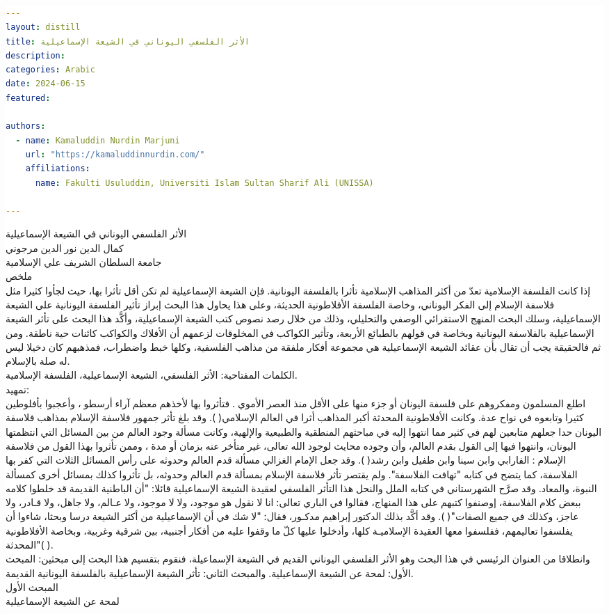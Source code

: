 ```yaml
---
layout: distill
title: الأثر الفلسفي اليوناني في الشيعة الإسماعيلية
description:
categories: Arabic
date: 2024-06-15
featured:

authors:
  - name: Kamaluddin Nurdin Marjuni
    url: "https://kamaluddinnurdin.com/"
    affiliations:
      name: Fakulti Usuluddin, Universiti Islam Sultan Sharif Ali (UNISSA)

---
```

<div class="rtl">

الأثر الفلسفي اليوناني في الشيعة الإسماعيلية
<br> 
كمال الدين نور الدين مرجوني
<br> 
جامعة السلطان الشريف علي الإسلامية
<br> 
ملخص
<br> 
إذا كانت الفلسفة الإسلامية تعدّ من أكثر المذاهب الإسلامية تأثرا بالفلسفة اليونانية. فإن الشيعة الإسماعيلية لم تكن أقل تأثرا بها، حيث لجأوا كثيرا مثل فلاسفة الإسلام إلى الفكر اليوناني، وخاصة الفلسفة الأفلاطونية الحديثة، وعلى هذا يحاول هذا البحث إبراز تأثير الفلسفة اليونانية على الشيعة الإسماعيلية، وسلك البحث المنهج الاستقرائي الوصفي والتحليلي، وذلك من خلال رصد نصوص كتب الشيعة الإسماعيلية، وأكَّد هذا البحث على تأثر الشيعة الإسماعيلية بالفلاسفة اليونانية وبخاصة في قولهم بالطبائع الأربعة، وتأثير الكواكب في المخلوقات لزعمهم أن الأفلاك والكواكب كائنات حية ناطقة. ومن ثم فالحقيقة يجب أن تقال بأن عقائد الشيعة الإسماعيلية هي مجموعة أفكار ملفقة من مذاهب الفلسفية، وكلها خبط واضطراب، فمذهبهم كان دخيلا ليس له صلة بالإسلام.
<br> 
الكلمات المفتاحية: الأثر الفلسفي، الشيعة الإسماعيلية، الفلسفة الإسلامية.
<br> 
تمهيد:
<br> 
اطلع المسلمون ومفكروهم على فلسفة اليونان أو جزء منها على الأقل منذ العصر الأموي . فتأثروا بها لأخذهم معظم آراء أرسطو ، وأعجبوا بأفلوطين كثيرا وتابعوه في نواح عدة. وكانت الأفلاطونية المحدثة  أكبر المذاهب أثرا في العالم الإسلامي( ). وقد بلغ تأثر جمهور فلاسفة الإسلام بمذاهب فلاسفة اليونان حدا جعلهم متابعين لهم في كثير مما انتهوا إليه في مباحثهم المنطقية والطبيعية والإلهية، وكانت مسألة وجود العالم من بين المسائل التي انتظمتها اليونان، وانتهوا فيها إلى القول بقدم العالم، وأن وجوده محايث لوجود الله تعالى، غير متأخر عنه بزمان أو مدة ، وممن تأثروا بهذا القول من فلاسفة الإسلام : الفارابي وابن سينا وابن طفيل وابن رشد( ). وقد جعل الإمام الغزالي مسألة قدم العالم وحدوثه على رأس المسائل الثلاث التي كفر بها الفلاسفة، كما يتضح في كتابه "تهافت الفلاسفة". ولم يقتصر تأثر فلاسفة الإسلام بمسألة قدم العالم وحدوثه، بل تأثروا كذلك بمسائل أخرى كمسألة النبوة، والمعاد. وقد صرَّح الشهرستاني في كتابه الملل والنحل هذا التأثر الفلسفي لعقيدة الشيعة الإسماعيلية قائلا: "أن الباطنية القديمة قد خلطوا كلامه ببعض كلام الفلاسفة، إوصنفوا كتبهم على هذا المنهاج، فقالوا في الباري تعالى: انا لا نقول هو موجود، ولا لا موجود، ولا عـالم، ولا جاهل، ولا قـادر، ولا عاجز، وكذلك في جميع الصفات"( ). وقد أكَّد بذلك الدكتور إبراهيم مدكـور، فقال: "لا شك في أن الإسماعيلية من أكثر الشيعة درسا وبحثا، شاءوا أن يفلسفوا تعاليمهم، ففلسفوا معها العقيدة الإسلاميـة كلها، وأدخلوا عليها كلّ ما وقفوا عليه من أفكار أجنبية، بين شرقية وغربية، وبخاصة الأفلاطونية المحدثة"( ).
<br> 
وانطلاقا من العنوان الرئيسي في هذا البحث وهو الأثر الفلسفي اليوناني القديم في الشيعة الإسماعيلة، فنقوم بتقسيم هذا البحث إلى مبحثين: المبحث الأول: لمحة عن الشيعة الإسماعيلية. والمبحث الثاني: تأثر الشيعة الإسماعيلية بالفلسفة اليونانية القديمة.
<br> 
المبحث الأول
<br> 
لمحة عن الشيعة الإسماعيلية
<br> 